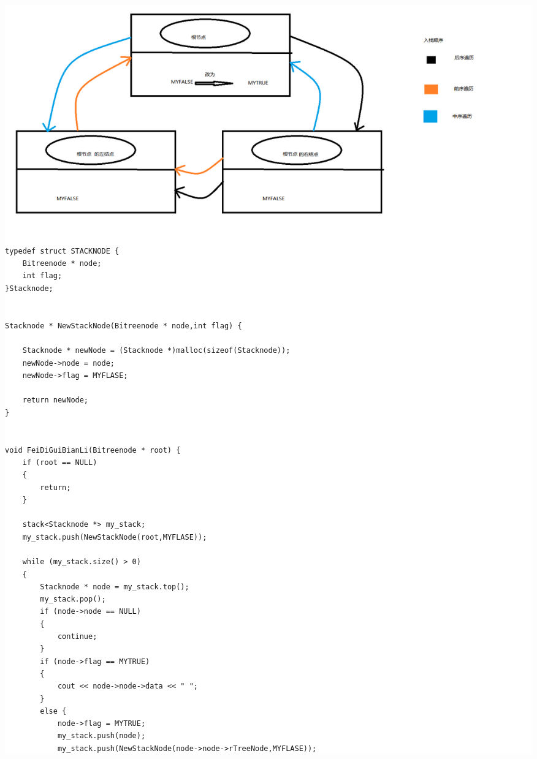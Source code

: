 ![image-20220405210112413](/images/javawz/image-20220405210112413.png)



```
typedef struct STACKNODE {
	Bitreenode * node;
	int flag;
}Stacknode;


Stacknode * NewStackNode(Bitreenode * node,int flag) {

	Stacknode * newNode = (Stacknode *)malloc(sizeof(Stacknode));
	newNode->node = node;
	newNode->flag = MYFLASE;

	return newNode;
}


void FeiDiGuiBianLi(Bitreenode * root) {
	if (root == NULL)
	{
		return;
	}

	stack<Stacknode *> my_stack;
	my_stack.push(NewStackNode(root,MYFLASE));

	while (my_stack.size() > 0)
	{
		Stacknode * node = my_stack.top();
		my_stack.pop();
		if (node->node == NULL)
		{
			continue;
		}
		if (node->flag == MYTRUE)
		{
			cout << node->node->data << " ";
		}
		else {
			node->flag = MYTRUE;
			my_stack.push(node);
			my_stack.push(NewStackNode(node->node->rTreeNode,MYFLASE));
```